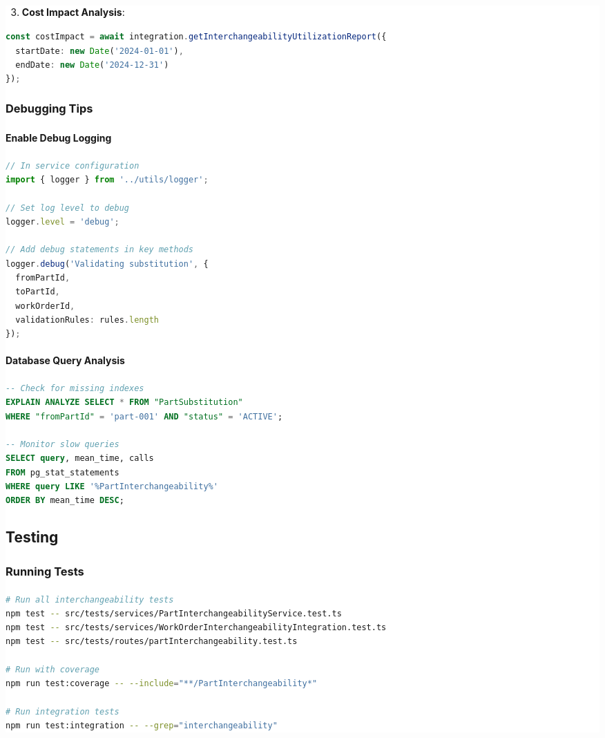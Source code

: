 3. **Cost Impact Analysis**:
```typescript
const costImpact = await integration.getInterchangeabilityUtilizationReport({
  startDate: new Date('2024-01-01'),
  endDate: new Date('2024-12-31')
});
```

### Debugging Tips

#### Enable Debug Logging

```typescript
// In service configuration
import { logger } from '../utils/logger';

// Set log level to debug
logger.level = 'debug';

// Add debug statements in key methods
logger.debug('Validating substitution', {
  fromPartId,
  toPartId,
  workOrderId,
  validationRules: rules.length
});
```

#### Database Query Analysis

```sql
-- Check for missing indexes
EXPLAIN ANALYZE SELECT * FROM "PartSubstitution"
WHERE "fromPartId" = 'part-001' AND "status" = 'ACTIVE';

-- Monitor slow queries
SELECT query, mean_time, calls
FROM pg_stat_statements
WHERE query LIKE '%PartInterchangeability%'
ORDER BY mean_time DESC;
```

## Testing

### Running Tests

```bash
# Run all interchangeability tests
npm test -- src/tests/services/PartInterchangeabilityService.test.ts
npm test -- src/tests/services/WorkOrderInterchangeabilityIntegration.test.ts
npm test -- src/tests/routes/partInterchangeability.test.ts

# Run with coverage
npm run test:coverage -- --include="**/PartInterchangeability*"

# Run integration tests
npm run test:integration -- --grep="interchangeability"
```
